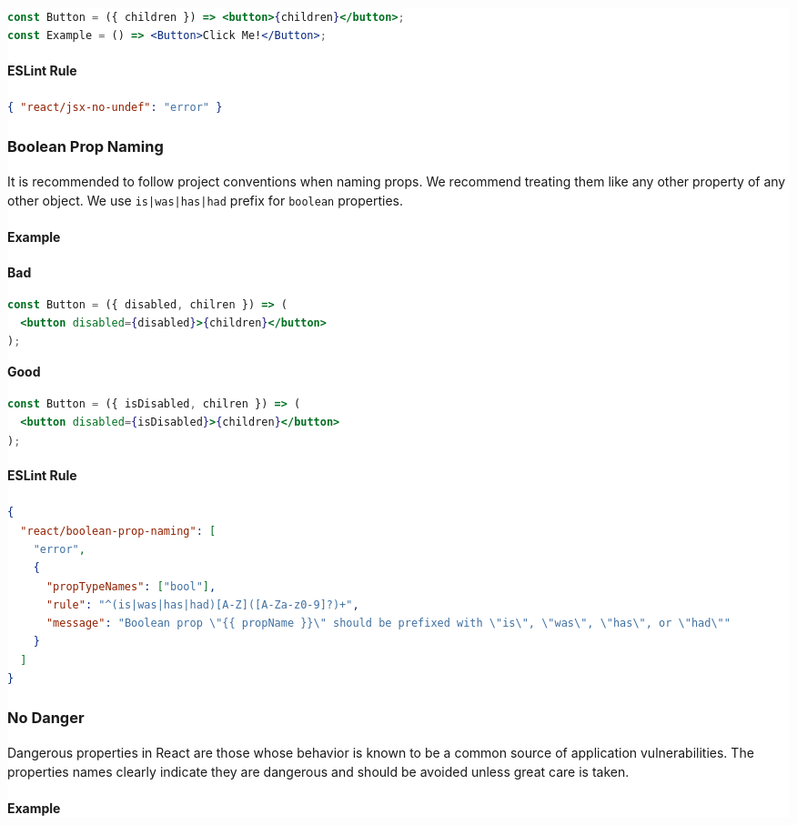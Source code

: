 ```jsx
const Button = ({ children }) => <button>{children}</button>;
const Example = () => <Button>Click Me!</Button>;
```

#### ESLint Rule

```json
{ "react/jsx-no-undef": "error" }
```

### Boolean Prop Naming

It is recommended to follow project conventions when naming props. We recommend treating them like any other property of any other object. We use `is|was|has|had` prefix for `boolean` properties.

#### Example

**Bad**

```jsx
const Button = ({ disabled, chilren }) => (
  <button disabled={disabled}>{children}</button>
);
```

**Good**

```jsx
const Button = ({ isDisabled, chilren }) => (
  <button disabled={isDisabled}>{children}</button>
);
```

#### ESLint Rule

```json
{
  "react/boolean-prop-naming": [
    "error",
    {
      "propTypeNames": ["bool"],
      "rule": "^(is|was|has|had)[A-Z]([A-Za-z0-9]?)+",
      "message": "Boolean prop \"{{ propName }}\" should be prefixed with \"is\", \"was\", \"has\", or \"had\""
    }
  ]
}
```

### No Danger

Dangerous properties in React are those whose behavior is known to be a common source of application vulnerabilities. The properties names clearly indicate they are dangerous and should be avoided unless great care is taken.

#### Example
